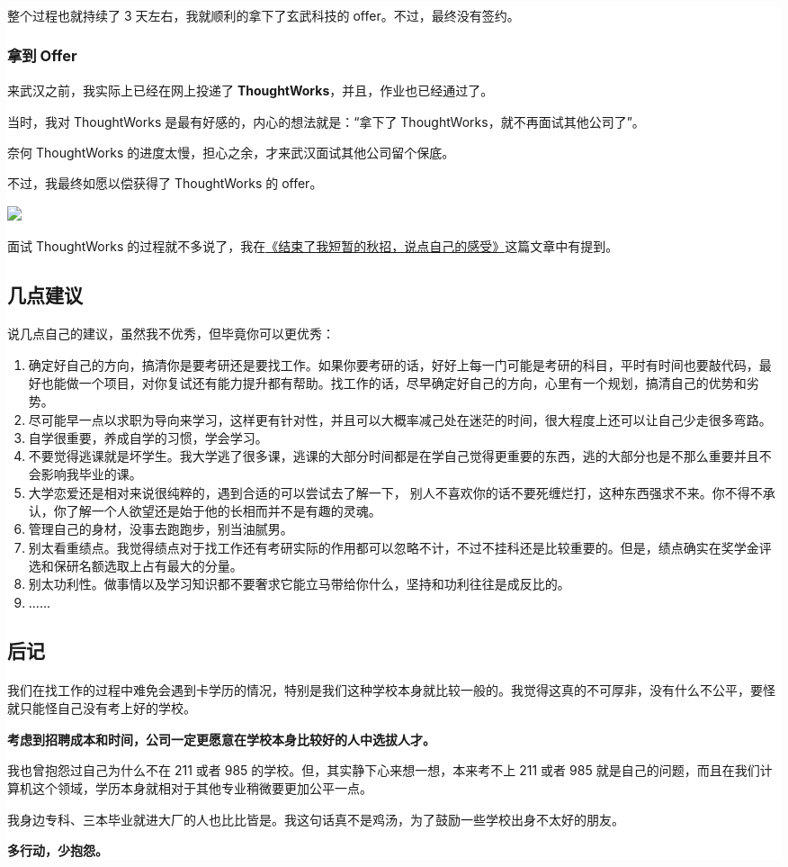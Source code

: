 整个过程也就持续了 3 天左右，我就顺利的拿下了玄武科技的 offer。不过，最终没有签约。

### 拿到 Offer

来武汉之前，我实际上已经在网上投递了 **ThoughtWorks**，并且，作业也已经通过了。

当时，我对 ThoughtWorks 是最有好感的，内心的想法就是：“拿下了 ThoughtWorks，就不再面试其他公司了”。

奈何 ThoughtWorks 的进度太慢，担心之余，才来武汉面试其他公司留个保底。

不过，我最终如愿以偿获得了 ThoughtWorks 的 offer。

![](https://oss.javaguide.cn/about-the-author/college-life/9ad97dcc5038499b96239dd826c471b7~tplv-k3u1fbpfcp-zoom-1.image.png)

面试 ThoughtWorks 的过程就不多说了，我在[《结束了我短暂的秋招，说点自己的感受》](https://mp.weixin.qq.com/s?__biz=Mzg2OTA0Njk0OA==&mid=2247484842&idx=1&sn=4489dfab0ef2479122b71407855afc71&chksm=cea24a61f9d5c3774a8ed67c5fcc3234cb0741fbe831152986e5d1c8fb4f36a003f4fb2f247e&scene=178&cur_album_id=1323354342556057602#rd)这篇文章中有提到。

## 几点建议

说几点自己的建议，虽然我不优秀，但毕竟你可以更优秀：

1. 确定好自己的方向，搞清你是要考研还是要找工作。如果你要考研的话，好好上每一门可能是考研的科目，平时有时间也要敲代码，最好也能做一个项目，对你复试还有能力提升都有帮助。找工作的话，尽早确定好自己的方向，心里有一个规划，搞清自己的优势和劣势。
2. 尽可能早一点以求职为导向来学习，这样更有针对性，并且可以大概率减己处在迷茫的时间，很大程度上还可以让自己少走很多弯路。
3. 自学很重要，养成自学的习惯，学会学习。
4. 不要觉得逃课就是坏学生。我大学逃了很多课，逃课的大部分时间都是在学自己觉得更重要的东西，逃的大部分也是不那么重要并且不会影响我毕业的课。
5. 大学恋爱还是相对来说很纯粹的，遇到合适的可以尝试去了解一下， 别人不喜欢你的话不要死缠烂打，这种东西强求不来。你不得不承认，你了解一个人欲望还是始于他的长相而并不是有趣的灵魂。
6. 管理自己的身材，没事去跑跑步，别当油腻男。
7. 别太看重绩点。我觉得绩点对于找工作还有考研实际的作用都可以忽略不计，不过不挂科还是比较重要的。但是，绩点确实在奖学金评选和保研名额选取上占有最大的分量。
8. 别太功利性。做事情以及学习知识都不要奢求它能立马带给你什么，坚持和功利往往是成反比的。
9. ......

## 后记

我们在找工作的过程中难免会遇到卡学历的情况，特别是我们这种学校本身就比较一般的。我觉得这真的不可厚非，没有什么不公平，要怪就只能怪自己没有考上好的学校。

**考虑到招聘成本和时间，公司一定更愿意在学校本身比较好的人中选拔人才。**

我也曾抱怨过自己为什么不在 211 或者 985 的学校。但，其实静下心来想一想，本来考不上 211 或者 985 就是自己的问题，而且在我们计算机这个领域，学历本身就相对于其他专业稍微要更加公平一点。

我身边专科、三本毕业就进大厂的人也比比皆是。我这句话真不是鸡汤，为了鼓励一些学校出身不太好的朋友。

**多行动，少抱怨。**

